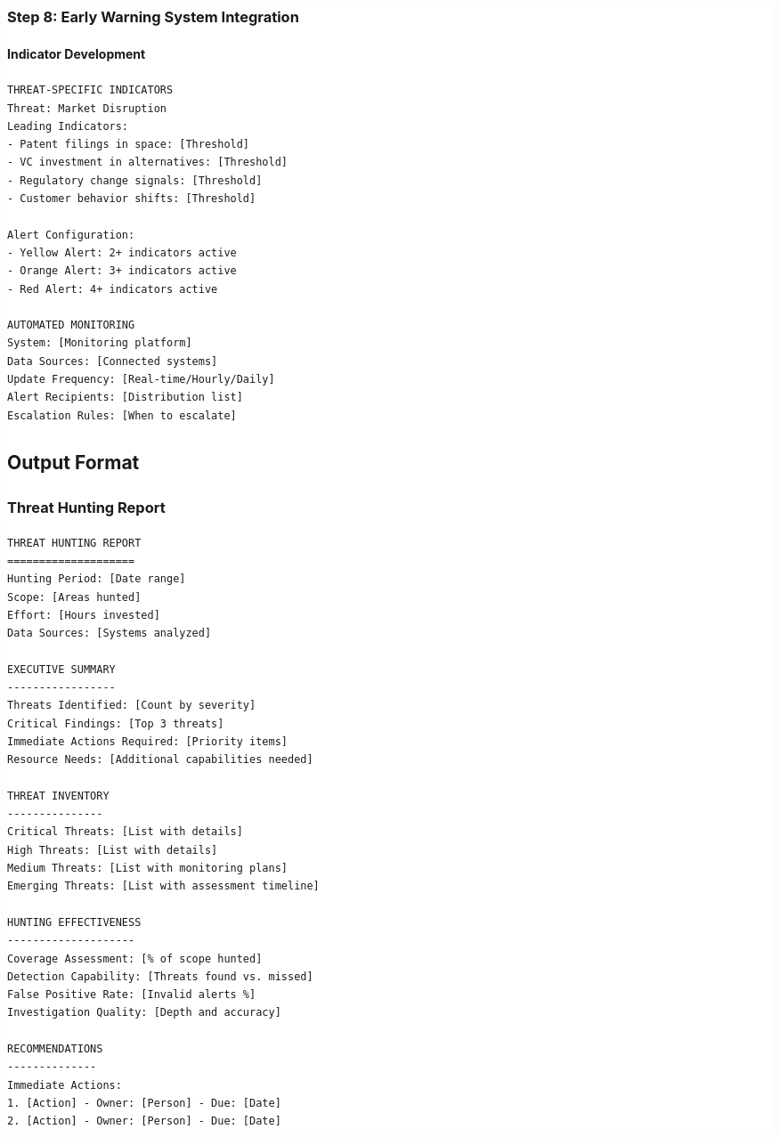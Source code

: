 ### Step 8: Early Warning System Integration

#### Indicator Development
```
THREAT-SPECIFIC INDICATORS
Threat: Market Disruption
Leading Indicators:
- Patent filings in space: [Threshold]
- VC investment in alternatives: [Threshold]
- Regulatory change signals: [Threshold]
- Customer behavior shifts: [Threshold]

Alert Configuration:
- Yellow Alert: 2+ indicators active
- Orange Alert: 3+ indicators active
- Red Alert: 4+ indicators active

AUTOMATED MONITORING
System: [Monitoring platform]
Data Sources: [Connected systems]
Update Frequency: [Real-time/Hourly/Daily]
Alert Recipients: [Distribution list]
Escalation Rules: [When to escalate]
```

## Output Format

### Threat Hunting Report
```
THREAT HUNTING REPORT
====================
Hunting Period: [Date range]
Scope: [Areas hunted]
Effort: [Hours invested]
Data Sources: [Systems analyzed]

EXECUTIVE SUMMARY
-----------------
Threats Identified: [Count by severity]
Critical Findings: [Top 3 threats]
Immediate Actions Required: [Priority items]
Resource Needs: [Additional capabilities needed]

THREAT INVENTORY
---------------
Critical Threats: [List with details]
High Threats: [List with details]
Medium Threats: [List with monitoring plans]
Emerging Threats: [List with assessment timeline]

HUNTING EFFECTIVENESS
--------------------
Coverage Assessment: [% of scope hunted]
Detection Capability: [Threats found vs. missed]
False Positive Rate: [Invalid alerts %]
Investigation Quality: [Depth and accuracy]

RECOMMENDATIONS
--------------
Immediate Actions:
1. [Action] - Owner: [Person] - Due: [Date]
2. [Action] - Owner: [Person] - Due: [Date]

```